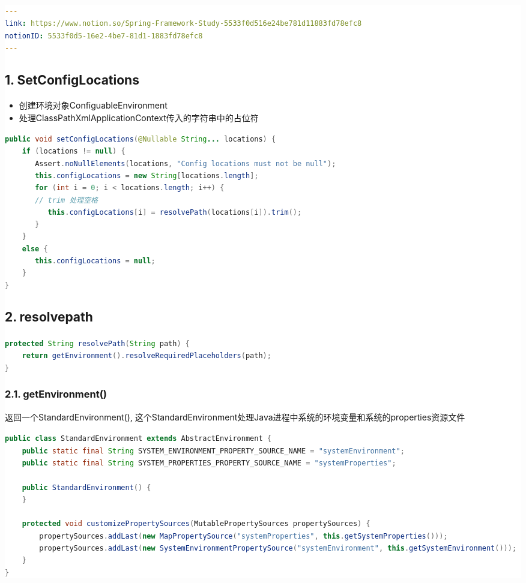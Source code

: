 ```yaml
---
link: https://www.notion.so/Spring-Framework-Study-5533f0d516e24be781d11883fd78efc8
notionID: 5533f0d5-16e2-4be7-81d1-1883fd78efc8
---
```

## 1. SetConfigLocations

- 创建环境对象ConfiguableEnvironment 
- 处理ClassPathXmlApplicationContext传入的字符串中的占位符
```java
public void setConfigLocations(@Nullable String... locations) {  
    if (locations != null) {  
       Assert.noNullElements(locations, "Config locations must not be null");  
       this.configLocations = new String[locations.length];  
       for (int i = 0; i < locations.length; i++) {  
       // trim 处理空格
          this.configLocations[i] = resolvePath(locations[i]).trim();  
       }  
    }  
    else {  
       this.configLocations = null;  
    }  
}
```

## 2. resolvepath

```java
protected String resolvePath(String path) {  
    return getEnvironment().resolveRequiredPlaceholders(path);  
}
```
### 2.1. getEnvironment()
返回一个StandardEnvironment(),
这个StandardEnvironment处理Java进程中系统的环境变量和系统的properties资源文件
```java
public class StandardEnvironment extends AbstractEnvironment {  
    public static final String SYSTEM_ENVIRONMENT_PROPERTY_SOURCE_NAME = "systemEnvironment";  
    public static final String SYSTEM_PROPERTIES_PROPERTY_SOURCE_NAME = "systemProperties";  
  
    public StandardEnvironment() {  
    }  
  
    protected void customizePropertySources(MutablePropertySources propertySources) {  
        propertySources.addLast(new MapPropertySource("systemProperties", this.getSystemProperties()));  
        propertySources.addLast(new SystemEnvironmentPropertySource("systemEnvironment", this.getSystemEnvironment()));  
    }  
}
```
